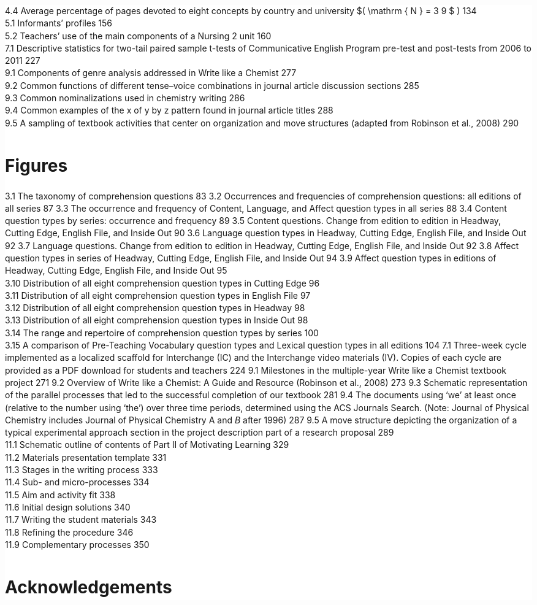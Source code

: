 4.4 Average percentage of pages devoted to eight concepts by country and university $( \mathrm { N } = 3 9 $ ) 134   
5.1 Informants’ profiles 156   
5.2 Teachers’ use of the main components of a Nursing 2 unit 160   
7.1 Descriptive statistics for two-tail paired sample t-tests of Communicative English Program pre-test and post-tests from 2006 to 2011 227   
9.1 Components of genre analysis addressed in Write like a Chemist 277   
9.2 Common functions of different tense–voice combinations in journal article discussion sections 285   
9.3 Common nominalizations used in chemistry writing 286   
9.4 Common examples of the x of y by z pattern found in journal article titles 288   
9.5 A sampling of textbook activities that center on organization and move structures (adapted from Robinson et al., 2008) 290

# Figures

3.1 The taxonomy of comprehension questions 83 3.2 Occurrences and frequencies of comprehension questions: all editions of all series 87 3.3 The occurrence and frequency of Content, Language, and Affect question types in all series 88 3.4 Content question types by series: occurrence and frequency 89 3.5 Content questions. Change from edition to edition in Headway, Cutting Edge, English File, and Inside Out 90 3.6 Language question types in Headway, Cutting Edge, English File, and Inside Out 92 3.7 Language questions. Change from edition to edition in Headway, Cutting Edge, English File, and Inside Out 92 3.8 Affect question types in series of Headway, Cutting Edge, English File, and Inside Out 94 3.9 Affect question types in editions of Headway, Cutting Edge, English File, and Inside Out 95   
3.10 Distribution of all eight comprehension question types in Cutting Edge 96   
3.11 Distribution of all eight comprehension question types in English File 97   
3.12 Distribution of all eight comprehension question types in Headway 98   
3.13 Distribution of all eight comprehension question types in Inside Out 98   
3.14 The range and repertoire of comprehension question types by series 100   
3.15 A comparison of Pre-Teaching Vocabulary question types and Lexical question types in all editions 104 7.1 Three-week cycle implemented as a localized scaffold for Interchange (IC) and the Interchange video materials (IV). Copies of each cycle are provided as a PDF download for students and teachers 224 9.1 Milestones in the multiple-year Write like a Chemist textbook project 271 9.2 Overview of Write like a Chemist: A Guide and Resource (Robinson et al., 2008) 273 9.3 Schematic representation of the parallel processes that led to the successful completion of our textbook 281 9.4 The documents using ‘we’ at least once (relative to the number using ‘the’) over three time periods, determined using the ACS Journals Search. (Note: Journal of Physical Chemistry includes Journal of Physical Chemistry A and $B$ after 1996) 287 9.5 A move structure depicting the organization of a typical experimental approach section in the project description part of a research proposal 289   
11.1 Schematic outline of contents of Part II of Motivating Learning 329   
11.2 Materials presentation template 331   
11.3 Stages in the writing process 333   
11.4 Sub- and micro-processes 334   
11.5 Aim and activity fit 338   
11.6 Initial design solutions 340   
11.7 Writing the student materials 343   
11.8 Refining the procedure 346   
11.9 Complementary processes 350

# Acknowledgements
